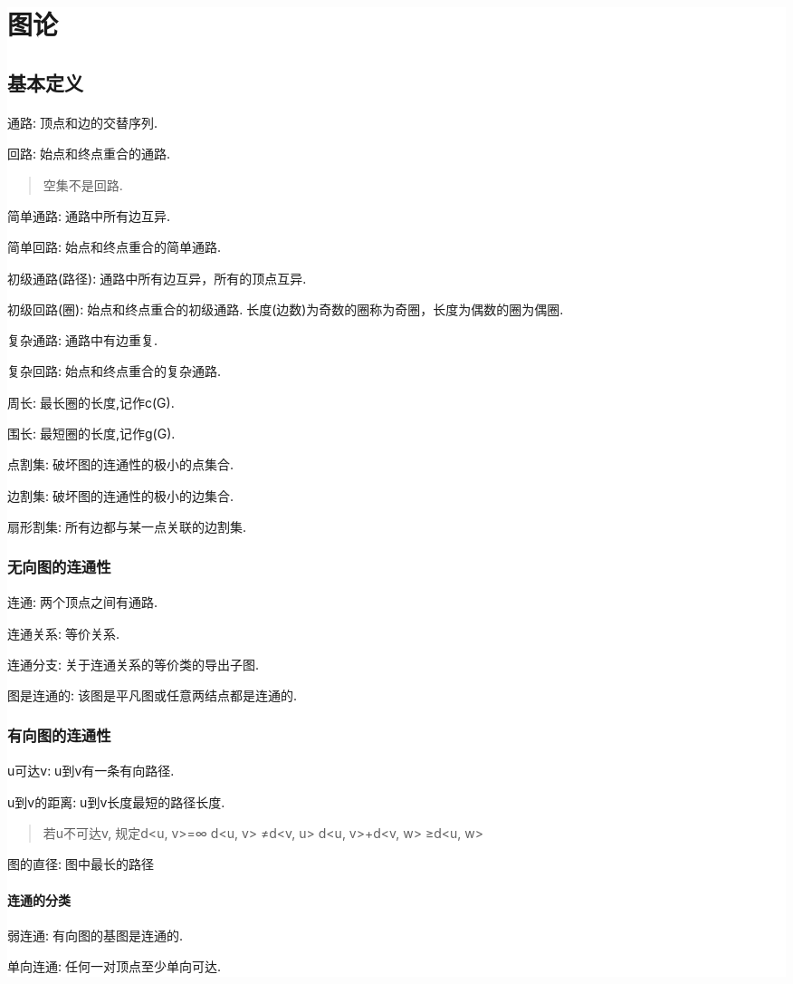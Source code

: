 # 图论

## 基本定义

通路: 顶点和边的交替序列.

回路: 始点和终点重合的通路.

>空集不是回路.

简单通路: 通路中所有边互异.

简单回路: 始点和终点重合的简单通路.

初级通路(路径): 通路中所有边互异，所有的顶点互异.

初级回路(圈): 始点和终点重合的初级通路. 长度(边数)为奇数的圈称为奇圈，长度为偶数的圈为偶圈.

复杂通路: 通路中有边重复.

复杂回路: 始点和终点重合的复杂通路.

周长: 最长圈的长度,记作c(G).

围长: 最短圈的长度,记作g(G).

点割集: 破坏图的连通性的极小的点集合.

边割集: 破坏图的连通性的极小的边集合.

扇形割集: 所有边都与某一点关联的边割集.

### 无向图的连通性

连通: 两个顶点之间有通路.

连通关系: 等价关系.

连通分支: 关于连通关系的等价类的导出子图.

图是连通的: 该图是平凡图或任意两结点都是连通的.

### 有向图的连通性

u可达v: u到v有一条有向路径.

u到v的距离: u到v长度最短的路径长度.

>若u不可达v, 规定d<u, v>=∞
>d<u, v> ≠d<v, u>
>d<u, v>+d<v, w> ≥d<u, w>

图的直径: 图中最长的路径

#### 连通的分类

弱连通: 有向图的基图是连通的.

单向连通: 任何一对顶点至少单向可达.
